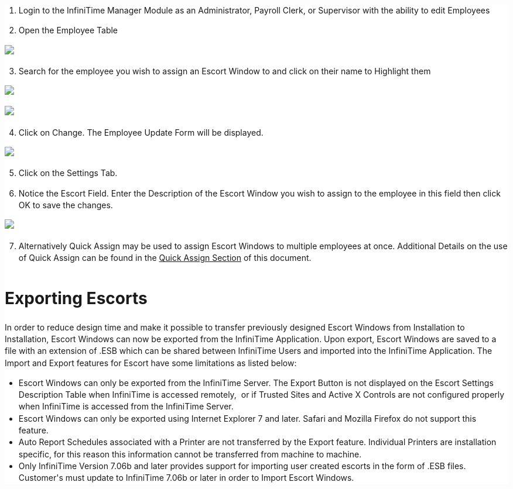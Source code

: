 1. Login to the InfiniTime
   Manager Module as an Administrator, Payroll Clerk, or Supervisor with
   the ability to edit Employees

2. Open the Employee Table

![](/img/EscortEX3.png)

3. Search for the employee you wish to assign an Escort Window to and
   click on their name to Highlight them

![](/img/Escort_EXE4.gif)

![](/img/EscortEX5.png)

4. Click on Change. The Employee Update Form will be displayed.

![](/img/Escort01.png)

5. Click on the Settings Tab.

6. Notice the Escort Field. Enter the Description of the Escort Window
   you wish to assign to the employee in this field then click OK to save
   the changes.

![](/img/CH12_ExportSave.gif)

7. Alternatively Quick Assign may be used to assign Escort Windows to
   multiple employees at once. Additional Details on the use of Quick Assign
   can be found in the [Quick
   Assign Section](../Configuration/Product_Configuration.md#qa01_Quick_Assign_Introduction) of this document.

# Exporting Escorts

In order to reduce design time and make it possible to transfer previously
designed Escort Windows from Installation to Installation, Escort Windows
can now be exported from the InfiniTime
Application. Upon export, Escort Windows are saved to a file with an extension
of .ESB which can be shared between InfiniTime
Users and imported into the InfiniTime
Application. The Import and Export features for Escort have some limitations
as listed below:

- Escort Windows can only be exported
  from the InfiniTime
  Server. The Export Button is not displayed on the Escort Settings
  Description Table when InfiniTime
  is accessed remotely,  or if Trusted Sites and Active X Controls
  are not configured properly when InfiniTime
  is accessed from the InfiniTime
  Server.
- Escort Windows can only be exported
  using Internet Explorer 7 and later. Safari and Mozilla Firefox do
  not support this feature.
- Auto Report Schedules associated with
  a Printer are not transferred by the Export feature. Individual Printers
  are installation specific, for this reason this information cannot
  be transferred from machine to machine.
- Only InfiniTime
  Version 7.06b and later provides support for importing user created
  escorts in the form of .ESB files. Customer's must update to InfiniTime 7.06b or later in order
  to Import Escort Windows.
